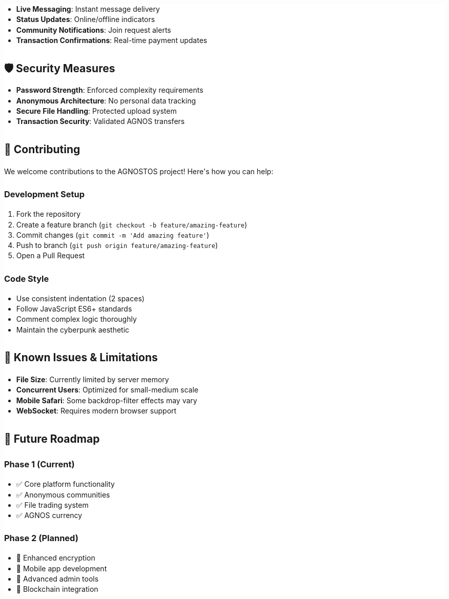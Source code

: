 - **Live Messaging**: Instant message delivery
- **Status Updates**: Online/offline indicators
- **Community Notifications**: Join request alerts
- **Transaction Confirmations**: Real-time payment updates

## 🛡️ Security Measures

- **Password Strength**: Enforced complexity requirements
- **Anonymous Architecture**: No personal data tracking
- **Secure File Handling**: Protected upload system
- **Transaction Security**: Validated AGNOS transfers

## 🤝 Contributing

We welcome contributions to the AGNOSTOS project! Here's how you can help:

### **Development Setup**
1. Fork the repository
2. Create a feature branch (`git checkout -b feature/amazing-feature`)
3. Commit changes (`git commit -m 'Add amazing feature'`)
4. Push to branch (`git push origin feature/amazing-feature`)
5. Open a Pull Request

### **Code Style**
- Use consistent indentation (2 spaces)
- Follow JavaScript ES6+ standards
- Comment complex logic thoroughly
- Maintain the cyberpunk aesthetic

## 🐛 Known Issues & Limitations

- **File Size**: Currently limited by server memory
- **Concurrent Users**: Optimized for small-medium scale
- **Mobile Safari**: Some backdrop-filter effects may vary
- **WebSocket**: Requires modern browser support

## 🔮 Future Roadmap

### **Phase 1** (Current)
- ✅ Core platform functionality
- ✅ Anonymous communities
- ✅ File trading system
- ✅ AGNOS currency

### **Phase 2** (Planned)
- 🔄 Enhanced encryption
- 🔄 Mobile app development
- 🔄 Advanced admin tools
- 🔄 Blockchain integration
